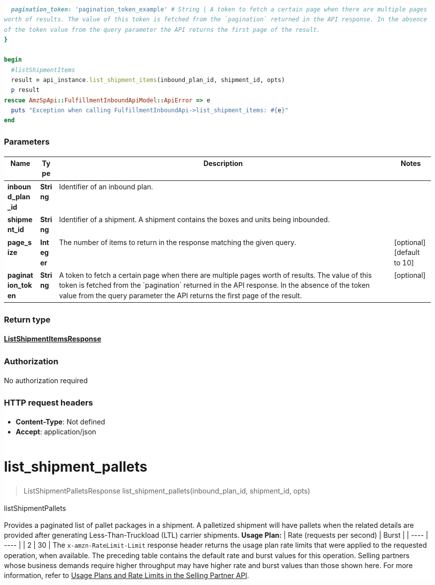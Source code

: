 ```ruby
  pagination_token: 'pagination_token_example' # String | A token to fetch a certain page when there are multiple pages worth of results. The value of this token is fetched from the `pagination` returned in the API response. In the absence of the token value from the query parameter the API returns the first page of the result.
}

begin
  #listShipmentItems
  result = api_instance.list_shipment_items(inbound_plan_id, shipment_id, opts)
  p result
rescue AmzSpApi::FulfillmentInboundApiModel::ApiError => e
  puts "Exception when calling FulfillmentInboundApi->list_shipment_items: #{e}"
end
```

### Parameters

Name | Type | Description  | Notes
------------- | ------------- | ------------- | -------------
 **inbound_plan_id** | **String**| Identifier of an inbound plan. | 
 **shipment_id** | **String**| Identifier of a shipment. A shipment contains the boxes and units being inbounded. | 
 **page_size** | **Integer**| The number of items to return in the response matching the given query. | [optional] [default to 10]
 **pagination_token** | **String**| A token to fetch a certain page when there are multiple pages worth of results. The value of this token is fetched from the &#x60;pagination&#x60; returned in the API response. In the absence of the token value from the query parameter the API returns the first page of the result. | [optional] 

### Return type

[**ListShipmentItemsResponse**](ListShipmentItemsResponse.md)

### Authorization

No authorization required

### HTTP request headers

 - **Content-Type**: Not defined
 - **Accept**: application/json



# **list_shipment_pallets**
> ListShipmentPalletsResponse list_shipment_pallets(inbound_plan_id, shipment_id, opts)

listShipmentPallets

Provides a paginated list of pallet packages in a shipment. A palletized shipment will have pallets when the related details are provided after generating Less-Than-Truckload (LTL) carrier shipments.  **Usage Plan:**  | Rate (requests per second) | Burst | | ---- | ---- | | 2 | 30 |  The `x-amzn-RateLimit-Limit` response header returns the usage plan rate limits that were applied to the requested operation, when available. The preceding table contains the default rate and burst values for this operation. Selling partners whose business demands require higher throughput may have higher rate and burst values than those shown here. For more information, refer to [Usage Plans and Rate Limits in the Selling Partner API](https://developer-docs.amazon.com/sp-api/docs/usage-plans-and-rate-limits-in-the-sp-api).
